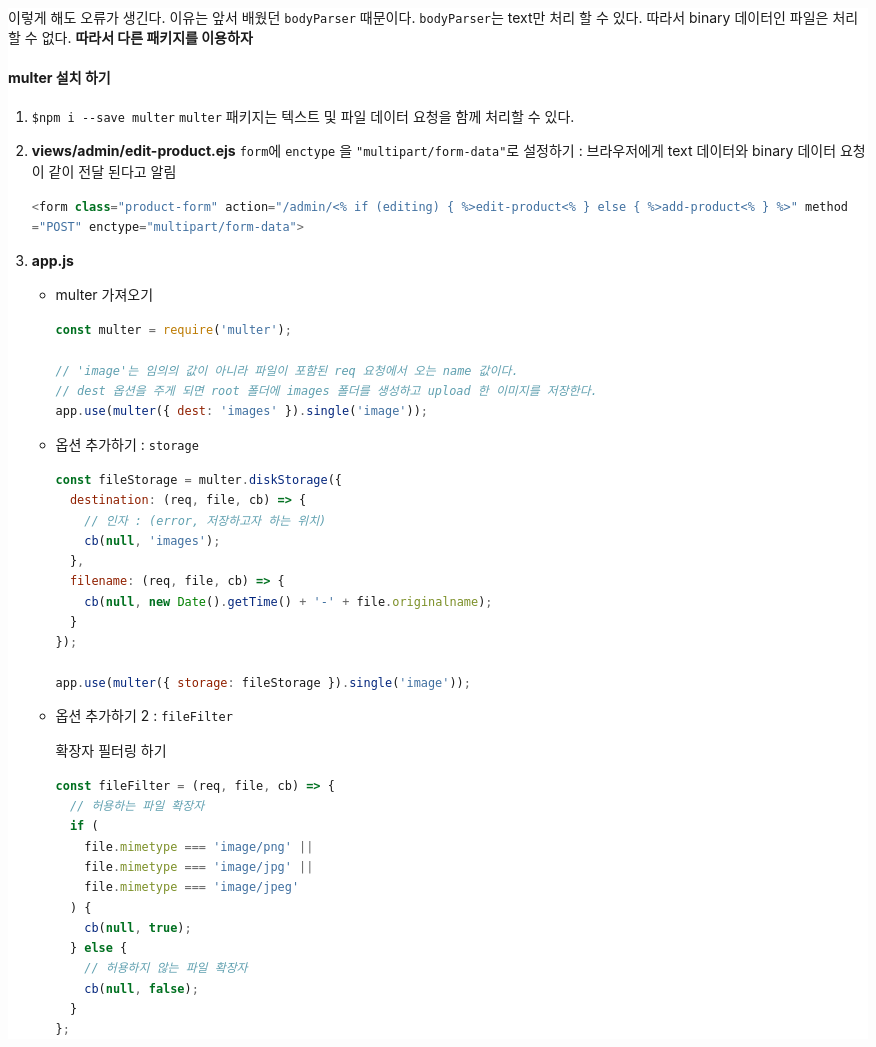    이렇게 해도 오류가 생긴다. 이유는 앞서 배웠던 `bodyParser` 때문이다. `bodyParser`는 text만 처리 할 수 있다. 따라서 binary 데이터인 파일은 처리할 수 없다.  **따라서 다른 패키지를 이용하자**

#### multer 설치 하기

1. `$npm i --save multer` 
   `multer` 패키지는 텍스트 및 파일 데이터 요청을 함께 처리할 수 있다.

2. **views/admin/edit-product.ejs**
   `form`에 `enctype` 을 `"multipart/form-data"`로 설정하기 : 브라우저에게 text 데이터와 binary 데이터 요청이 같이 전달 된다고 알림

   ```javascript
   <form class="product-form" action="/admin/<% if (editing) { %>edit-product<% } else { %>add-product<% } %>" method="POST" enctype="multipart/form-data">
   ```

3. **app.js**

   * multer 가져오기

     ```javascript
     const multer = require('multer');
     
     // 'image'는 임의의 값이 아니라 파일이 포함된 req 요청에서 오는 name 값이다.
     // dest 옵션을 주게 되면 root 폴더에 images 폴더를 생성하고 upload 한 이미지를 저장한다.
     app.use(multer({ dest: 'images' }).single('image'));
     ```

   * 옵션 추가하기 : `storage`

     ```javascript
     const fileStorage = multer.diskStorage({
       destination: (req, file, cb) => {
         // 인자 : (error, 저장하고자 하는 위치)
         cb(null, 'images');
       },
       filename: (req, file, cb) => {
         cb(null, new Date().getTime() + '-' + file.originalname);
       }
     });
     
     app.use(multer({ storage: fileStorage }).single('image'));
     ```

   * 옵션 추가하기 2  : `fileFilter`

     확장자 필터링 하기

     ```javascript
     const fileFilter = (req, file, cb) => {
       // 허용하는 파일 확장자
       if (
         file.mimetype === 'image/png' ||
         file.mimetype === 'image/jpg' ||
         file.mimetype === 'image/jpeg'
       ) {
         cb(null, true);
       } else {
         // 허용하지 않는 파일 확장자
         cb(null, false);
       }
     };
     